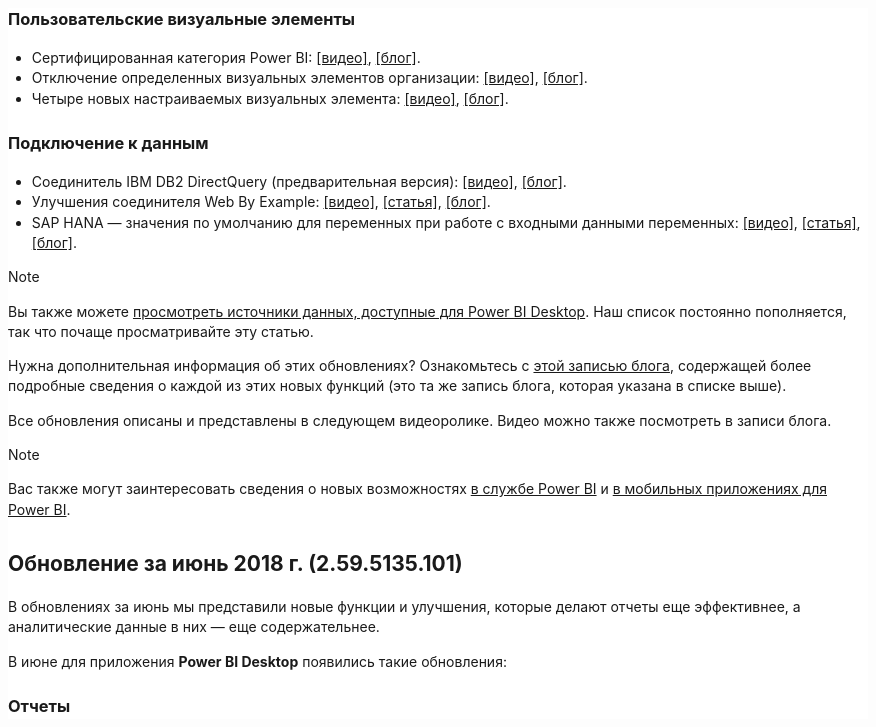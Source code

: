 ### <a name="custom-visuals"></a>Пользовательские визуальные элементы

* Сертифицированная категория Power BI: [[видео]](https://youtu.be/Mtig3rmIUe0?t=41m13s), [[блог]](https://powerbi.microsoft.com/blog/power-bi-desktop-july-2018-feature-summary/#certifiedVisuals). 
* Отключение определенных визуальных элементов организации: [[видео]](https://youtu.be/Mtig3rmIUe0?t=42m32s), [[блог]](https://powerbi.microsoft.com/blog/power-bi-desktop-july-2018-feature-summary/#orgCustomVisuals). 
* Четыре новых настраиваемых визуальных элемента: [[видео]](https://youtu.be/Mtig3rmIUe0?t=44m), [[блог]](https://powerbi.microsoft.com/blog/power-bi-desktop-july-2018-feature-summary/#visio). 

### <a name="data-connectivity"></a>Подключение к данным

* Соединитель IBM DB2 DirectQuery (предварительная версия): [[видео]](https://youtu.be/Mtig3rmIUe0?t=54m25s), [[блог]](https://powerbi.microsoft.com/blog/power-bi-desktop-july-2018-feature-summary/#IBMDB2). 
* Улучшения соединителя Web By Example: [[видео]](https://youtu.be/Mtig3rmIUe0?t=54m53s), [[статья]](desktop-connect-to-web-by-example.md), [[блог]](https://powerbi.microsoft.com/blog/power-bi-desktop-july-2018-feature-summary/#WebByExample). 
* SAP HANA — значения по умолчанию для переменных при работе с входными данными переменных: [[видео]](https://youtu.be/Mtig3rmIUe0?t=56m19s), [[статья]](desktop-sap-hana.md), [[блог]](https://powerbi.microsoft.com/blog/power-bi-desktop-july-2018-feature-summary/#SAPHANA). 


> [!NOTE]
> Вы также можете [просмотреть источники данных, доступные для Power BI Desktop](desktop-data-sources.md). Наш список постоянно пополняется, так что почаще просматривайте эту статью.

Нужна дополнительная информация об этих обновлениях? Ознакомьтесь с [этой записью блога](https://powerbi.microsoft.com/blog/power-bi-desktop-july-2018-feature-summary/), содержащей более подробные сведения о каждой из этих новых функций (это та же запись блога, которая указана в списке выше).


Все обновления описаны и представлены в следующем видеоролике. Видео можно также посмотреть в записи блога.

<iframe width="560" height="315" src="https://www.youtube.com/embed/Mtig3rmIUe0" frameborder="0" allow="autoplay; encrypted-media" allowfullscreen></iframe>


> [!NOTE]
> Вас также могут заинтересовать сведения о новых возможностях [в службе Power BI](service-whats-new.md) и [в мобильных приложениях для Power BI](consumer/mobile/mobile-whats-new-in-the-mobile-apps.md).


## <a name="june-2018-update-2595135101"></a>Обновление за июнь 2018 г. (2.59.5135.101)

В обновлениях за июнь мы представили новые функции и улучшения, которые делают отчеты еще эффективнее, а аналитические данные в них — еще содержательнее.

В июне для приложения **Power BI Desktop** появились такие обновления:

### <a name="reporting"></a>Отчеты

